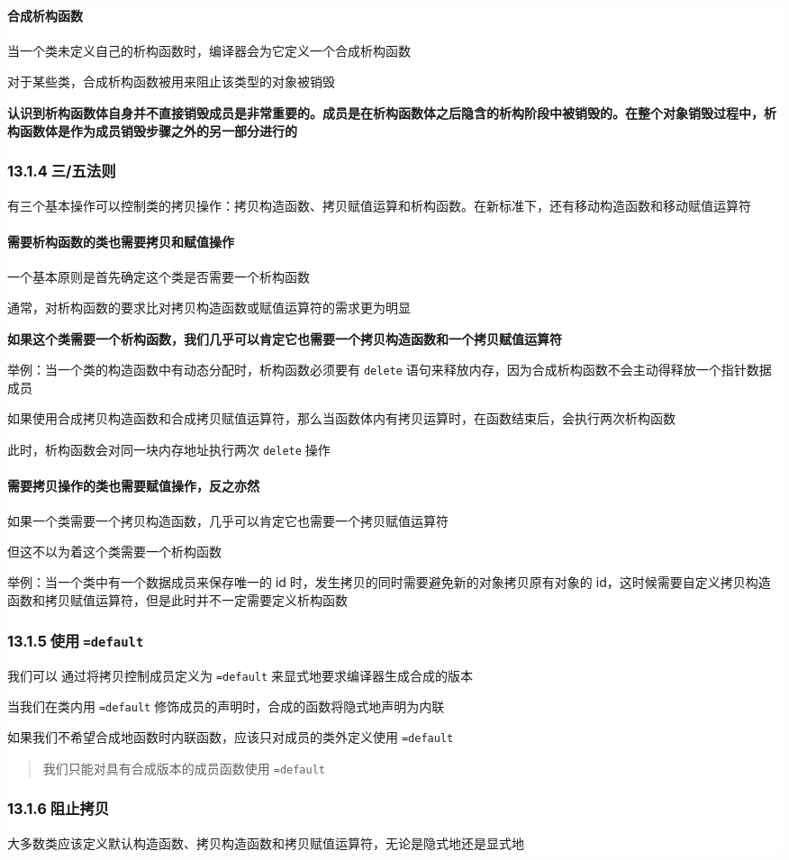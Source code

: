 
#### 合成析构函数

当一个类未定义自己的析构函数时，编译器会为它定义一个合成析构函数

对于某些类，合成析构函数被用来阻止该类型的对象被销毁



**认识到析构函数体自身并不直接销毁成员是非常重要的。成员是在析构函数体之后隐含的析构阶段中被销毁的。在整个对象销毁过程中，析构函数体是作为成员销毁步骤之外的另一部分进行的**



### 13.1.4 三/五法则

有三个基本操作可以控制类的拷贝操作：拷贝构造函数、拷贝赋值运算和析构函数。在新标准下，还有移动构造函数和移动赋值运算符



#### 需要析构函数的类也需要拷贝和赋值操作

一个基本原则是首先确定这个类是否需要一个析构函数

通常，对析构函数的要求比对拷贝构造函数或赋值运算符的需求更为明显

**如果这个类需要一个析构函数，我们几乎可以肯定它也需要一个拷贝构造函数和一个拷贝赋值运算符**



举例：当一个类的构造函数中有动态分配时，析构函数必须要有 `delete` 语句来释放内存，因为合成析构函数不会主动得释放一个指针数据成员

如果使用合成拷贝构造函数和合成拷贝赋值运算符，那么当函数体内有拷贝运算时，在函数结束后，会执行两次析构函数

此时，析构函数会对同一块内存地址执行两次 `delete` 操作



#### 需要拷贝操作的类也需要赋值操作，反之亦然

如果一个类需要一个拷贝构造函数，几乎可以肯定它也需要一个拷贝赋值运算符

但这不以为着这个类需要一个析构函数



举例：当一个类中有一个数据成员来保存唯一的 id 时，发生拷贝的同时需要避免新的对象拷贝原有对象的 id，这时候需要自定义拷贝构造函数和拷贝赋值运算符，但是此时并不一定需要定义析构函数



### 13.1.5 使用 `=default`

我们可以 通过将拷贝控制成员定义为 `=default` 来显式地要求编译器生成合成的版本



当我们在类内用 `=default` 修饰成员的声明时，合成的函数将隐式地声明为内联

如果我们不希望合成地函数时内联函数，应该只对成员的类外定义使用 `=default` 



> 我们只能对具有合成版本的成员函数使用 `=default`



### 13.1.6 阻止拷贝

大多数类应该定义默认构造函数、拷贝构造函数和拷贝赋值运算符，无论是隐式地还是显式地
